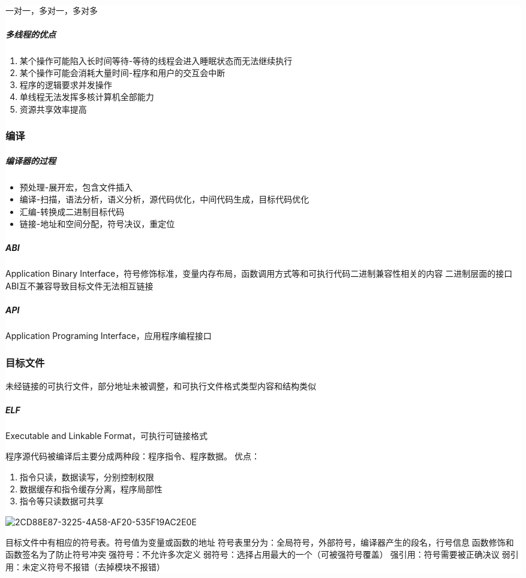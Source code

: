 一对一，多对一，多对多

##### 多线程的优点

1. 某个操作可能陷入长时间等待-等待的线程会进入睡眠状态而无法继续执行
2. 某个操作可能会消耗大量时间-程序和用户的交互会中断
3. 程序的逻辑要求并发操作
4. 单线程无法发挥多核计算机全部能力
5. 资源共享效率提高

### 编译

##### 编译器的过程

* 预处理-展开宏，包含文件插入
* 编译-扫描，语法分析，语义分析，源代码优化，中间代码生成，目标代码优化
* 汇编-转换成二进制目标代码
* 链接-地址和空间分配，符号决议，重定位




##### ABI

Application Binary Interface，符号修饰标准，变量内存布局，函数调用方式等和可执行代码二进制兼容性相关的内容
二进制层面的接口
ABI互不兼容导致目标文件无法相互链接

##### API

Application Programing Interface，应用程序编程接口



### 目标文件

未经链接的可执行文件，部分地址未被调整，和可执行文件格式类型内容和结构类似



##### ELF

Executable and Linkable Format，可执行可链接格式

程序源代码被编译后主要分成两种段：程序指令、程序数据。
优点：

1. 指令只读，数据读写，分别控制权限
2. 数据缓存和指令缓存分离，程序局部性
3. 指令等只读数据可共享


![2CD88E87-3225-4A58-AF20-535F19AC2E0E](https://ws4.sinaimg.cn/large/006tNc79ly1fhpt13yk3bj30m00gq4dl.jpg)

目标文件中有相应的符号表。符号值为变量或函数的地址
符号表里分为：全局符号，外部符号，编译器产生的段名，行号信息
函数修饰和函数签名为了防止符号冲突
强符号：不允许多次定义
弱符号：选择占用最大的一个（可被强符号覆盖）
强引用：符号需要被正确决议
弱引用：未定义符号不报错（去掉模块不报错）
